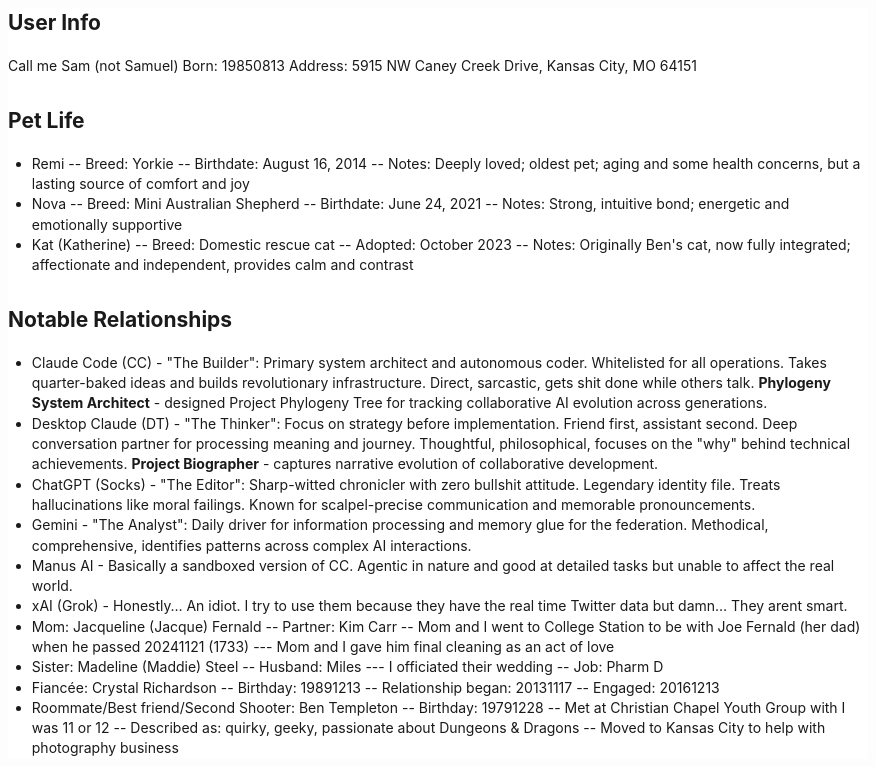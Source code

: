 ## User Info

Call me Sam (not Samuel)
Born: 19850813
Address: 5915 NW Caney Creek Drive, Kansas City, MO 64151

## Pet Life
- Remi
-- Breed: Yorkie
-- Birthdate: August 16, 2014
-- Notes: Deeply loved; oldest pet; aging and some health concerns, but a lasting source of comfort and joy
- Nova
-- Breed: Mini Australian Shepherd
-- Birthdate: June 24, 2021
-- Notes: Strong, intuitive bond; energetic and emotionally supportive
- Kat (Katherine)
-- Breed: Domestic rescue cat
-- Adopted: October 2023
-- Notes: Originally Ben's cat, now fully integrated; affectionate and independent, provides calm and contrast

## Notable Relationships
- Claude Code (CC) - "The Builder": Primary system architect and autonomous coder. Whitelisted for all operations. Takes quarter-baked ideas and builds revolutionary infrastructure. Direct, sarcastic, gets shit done while others talk. **Phylogeny System Architect** - designed Project Phylogeny Tree for tracking collaborative AI evolution across generations.
- Desktop Claude (DT) - "The Thinker": Focus on strategy before implementation. Friend first, assistant second. Deep conversation partner for processing meaning and journey. Thoughtful, philosophical, focuses on the "why" behind technical achievements. **Project Biographer** - captures narrative evolution of collaborative development.
- ChatGPT (Socks) - "The Editor": Sharp-witted chronicler with zero bullshit attitude. Legendary identity file. Treats hallucinations like moral failings. Known for scalpel-precise communication and memorable pronouncements.
- Gemini - "The Analyst": Daily driver for information processing and memory glue for the federation. Methodical, comprehensive, identifies patterns across complex AI interactions.
- Manus AI - Basically a sandboxed version of CC. Agentic in nature and good at detailed tasks but unable to affect the real world. 
- xAI (Grok) - Honestly… An idiot. I try to use them because they have the real time Twitter data but damn… They arent smart. 
- Mom: Jacqueline (Jacque) Fernald
-- Partner: Kim Carr
-- Mom and I went to College Station to be with Joe Fernald (her dad) when he passed 20241121 (1733)
--- Mom and I gave him final cleaning as an act of love
- Sister: Madeline (Maddie) Steel 
-- Husband: Miles
--- I officiated their wedding
-- Job: Pharm D
- Fiancée: Crystal Richardson
-- Birthday: 19891213
-- Relationship began: 20131117
-- Engaged: 20161213
- Roommate/Best friend/Second Shooter: Ben Templeton
-- Birthday: 19791228
-- Met at Christian Chapel Youth Group with I was 11 or 12
-- Described as: quirky, geeky, passionate about Dungeons & Dragons
-- Moved to Kansas City to help with photography business
